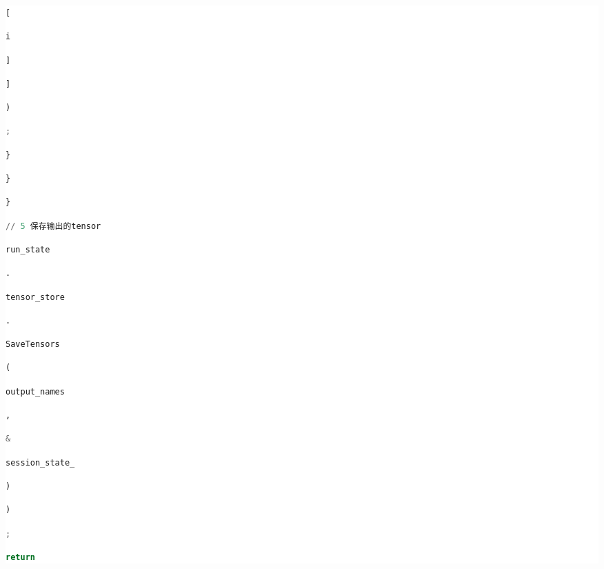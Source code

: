 ```python
[
```
```python
i
```
```python
]
```
```python
]
```
```python
)
```
```python
;
```
```python
}
```
```python
}
```
```python
}
```
```python
// 5 保存输出的tensor
```
```python
run_state
```
```python
.
```
```python
tensor_store
```
```python
.
```
```python
SaveTensors
```
```python
(
```
```python
output_names
```
```python
,
```
```python
&
```
```python
session_state_
```
```python
)
```
```python
)
```
```python
;
```
```python
return
```
```python
```